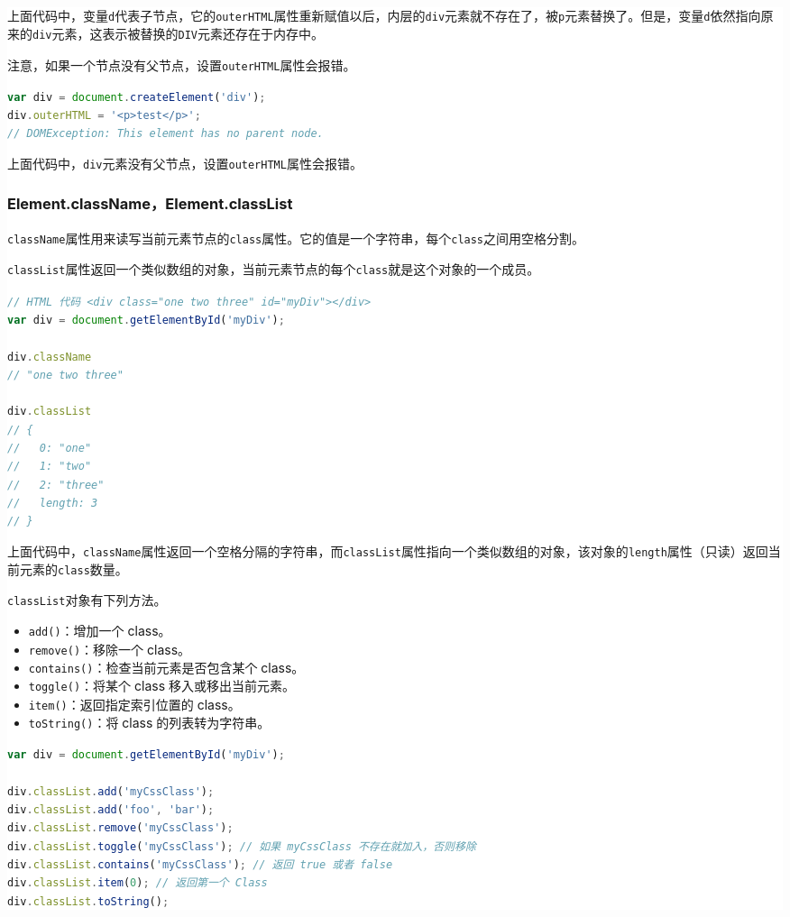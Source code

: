 上面代码中，变量`d`代表子节点，它的`outerHTML`属性重新赋值以后，内层的`div`元素就不存在了，被`p`元素替换了。但是，变量`d`依然指向原来的`div`元素，这表示被替换的`DIV`元素还存在于内存中。

注意，如果一个节点没有父节点，设置`outerHTML`属性会报错。

```javascript
var div = document.createElement('div');
div.outerHTML = '<p>test</p>';
// DOMException: This element has no parent node.
```

上面代码中，`div`元素没有父节点，设置`outerHTML`属性会报错。

### Element.className，Element.classList

`className`属性用来读写当前元素节点的`class`属性。它的值是一个字符串，每个`class`之间用空格分割。

`classList`属性返回一个类似数组的对象，当前元素节点的每个`class`就是这个对象的一个成员。

```javascript
// HTML 代码 <div class="one two three" id="myDiv"></div>
var div = document.getElementById('myDiv');

div.className
// "one two three"

div.classList
// {
//   0: "one"
//   1: "two"
//   2: "three"
//   length: 3
// }
```

上面代码中，`className`属性返回一个空格分隔的字符串，而`classList`属性指向一个类似数组的对象，该对象的`length`属性（只读）返回当前元素的`class`数量。

`classList`对象有下列方法。

- `add()`：增加一个 class。
- `remove()`：移除一个 class。
- `contains()`：检查当前元素是否包含某个 class。
- `toggle()`：将某个 class 移入或移出当前元素。
- `item()`：返回指定索引位置的 class。
- `toString()`：将 class 的列表转为字符串。

```javascript
var div = document.getElementById('myDiv');

div.classList.add('myCssClass');
div.classList.add('foo', 'bar');
div.classList.remove('myCssClass');
div.classList.toggle('myCssClass'); // 如果 myCssClass 不存在就加入，否则移除
div.classList.contains('myCssClass'); // 返回 true 或者 false
div.classList.item(0); // 返回第一个 Class
div.classList.toString();
```
